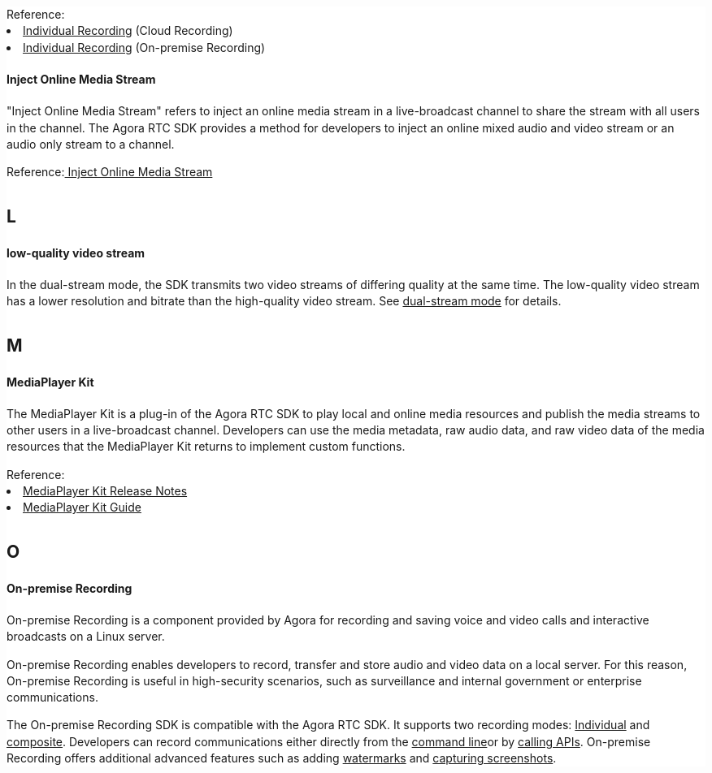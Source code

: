  <div class="alert info">Reference:<li><a href="https://docs.agora.io/en/cloud-recording/cloud_recording_individual_mode">Individual Recording</a> (Cloud Recording)</li><li><a href="https://docs.agora.io/en/Recording/recording_individual_mode">Individual Recording</a> (On-premise Recording)</li></div>


#### <a name="inject-stream"></a>**Inject Online Media Stream**

"Inject Online Media Stream" refers to inject an online media stream in a live-broadcast channel to share the stream with all users in the channel. The Agora RTC SDK provides a method for developers to inject an online mixed audio and video stream or an audio only stream to a channel.


<div class="alert info">Reference:<a href="https://docs.agora.io/cn/Interactive%20Broadcast/inject_stream_android?platform=Android"> Inject Online Media Stream</a>
</div>

## L

#### <a name="low-stream"></a>**low-quality video stream**

In the dual-stream mode, the SDK transmits two video streams of differing quality at the same time. The low-quality video stream has a lower resolution and bitrate than the high-quality video stream. See [dual-stream mode](#dual-stream) for details.

## M
#### <a name="media-player"></a>**MediaPlayer Kit**

The MediaPlayer Kit is a plug-in of the Agora RTC SDK to play local and online media resources and publish the media streams to other users in a live-broadcast channel. Developers can use the media metadata, raw audio data, and raw video data of the media resources that the MediaPlayer Kit returns to implement custom functions.


<div class="alert info">Reference:<li><a href="https://docs.agora.io/en/Interactive%20Broadcast/mediaplayer_release_android?platform=Android">MediaPlayer Kit Release Notes</a></li>
<li><a href="https://docs.agora.io/en/Interactive%20Broadcast/mediaplayer_android?platform=Android">MediaPlayer Kit Guide</a></li>
</div>


## O
#### <a name="on-premise-recording"></a>**On-premise Recording**

On-premise Recording is a component provided by Agora for recording and saving voice and video calls and interactive broadcasts on a Linux server.

On-premise Recording enables developers to record, transfer and store audio and video data on a local server. For this reason, On-premise Recording is useful in high-security scenarios, such as surveillance and internal government or enterprise communications.

The On-premise Recording SDK is compatible with the Agora RTC SDK. It supports two recording modes: [Individual](https://docs.agora.io/en/Recording/recording_individual_mode) and [composite](https://docs.agora.io/en/Recording/recording_composite_mode). Developers can record communications either directly from the [command line](https://docs.agora.io/en/Recording/recording_cmd_cpp?platform=Linux%20CPP)or by [calling APIs](https://docs.agora.io/en/Recording/recording_api_cpp?platform=Linux). On-premise Recording offers additional advanced features such as adding [watermarks](https://docs.agora.io/en/Recording/recording_watermark_cpp) and [capturing screenshots](https://docs.agora.io/en/Recording/recording_screen_capture).
